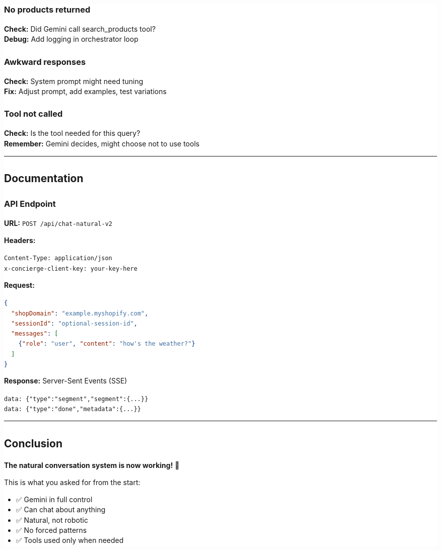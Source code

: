 ### No products returned
**Check:** Did Gemini call search_products tool?  
**Debug:** Add logging in orchestrator loop

### Awkward responses
**Check:** System prompt might need tuning  
**Fix:** Adjust prompt, add examples, test variations

### Tool not called
**Check:** Is the tool needed for this query?  
**Remember:** Gemini decides, might choose not to use tools

---

## Documentation

### API Endpoint
**URL:** `POST /api/chat-natural-v2`

**Headers:**
```
Content-Type: application/json
x-concierge-client-key: your-key-here
```

**Request:**
```json
{
  "shopDomain": "example.myshopify.com",
  "sessionId": "optional-session-id",
  "messages": [
    {"role": "user", "content": "how's the weather?"}
  ]
}
```

**Response:** Server-Sent Events (SSE)
```
data: {"type":"segment","segment":{...}}
data: {"type":"done","metadata":{...}}
```

---

## Conclusion

**The natural conversation system is now working!** 🎉

This is what you asked for from the start:
- ✅ Gemini in full control
- ✅ Can chat about anything
- ✅ Natural, not robotic
- ✅ No forced patterns
- ✅ Tools used only when needed
